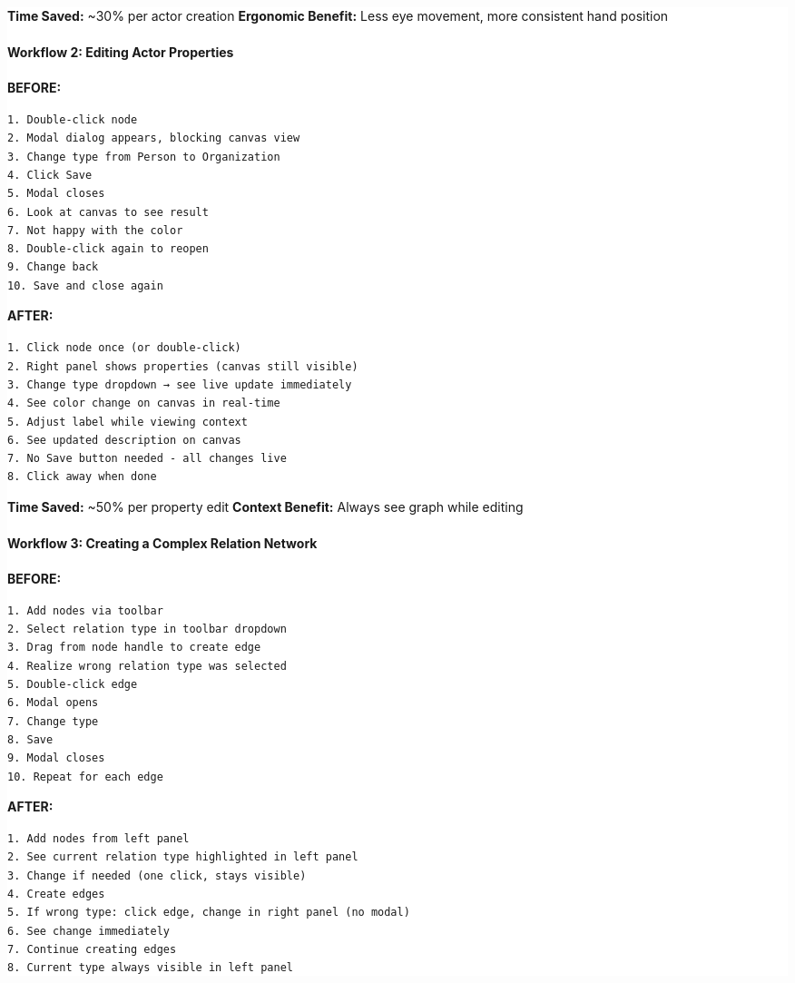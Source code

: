 **Time Saved:** ~30% per actor creation
**Ergonomic Benefit:** Less eye movement, more consistent hand position

#### Workflow 2: Editing Actor Properties

**BEFORE:**
```
1. Double-click node
2. Modal dialog appears, blocking canvas view
3. Change type from Person to Organization
4. Click Save
5. Modal closes
6. Look at canvas to see result
7. Not happy with the color
8. Double-click again to reopen
9. Change back
10. Save and close again
```

**AFTER:**
```
1. Click node once (or double-click)
2. Right panel shows properties (canvas still visible)
3. Change type dropdown → see live update immediately
4. See color change on canvas in real-time
5. Adjust label while viewing context
6. See updated description on canvas
7. No Save button needed - all changes live
8. Click away when done
```

**Time Saved:** ~50% per property edit
**Context Benefit:** Always see graph while editing

#### Workflow 3: Creating a Complex Relation Network

**BEFORE:**
```
1. Add nodes via toolbar
2. Select relation type in toolbar dropdown
3. Drag from node handle to create edge
4. Realize wrong relation type was selected
5. Double-click edge
6. Modal opens
7. Change type
8. Save
9. Modal closes
10. Repeat for each edge
```

**AFTER:**
```
1. Add nodes from left panel
2. See current relation type highlighted in left panel
3. Change if needed (one click, stays visible)
4. Create edges
5. If wrong type: click edge, change in right panel (no modal)
6. See change immediately
7. Continue creating edges
8. Current type always visible in left panel
```
